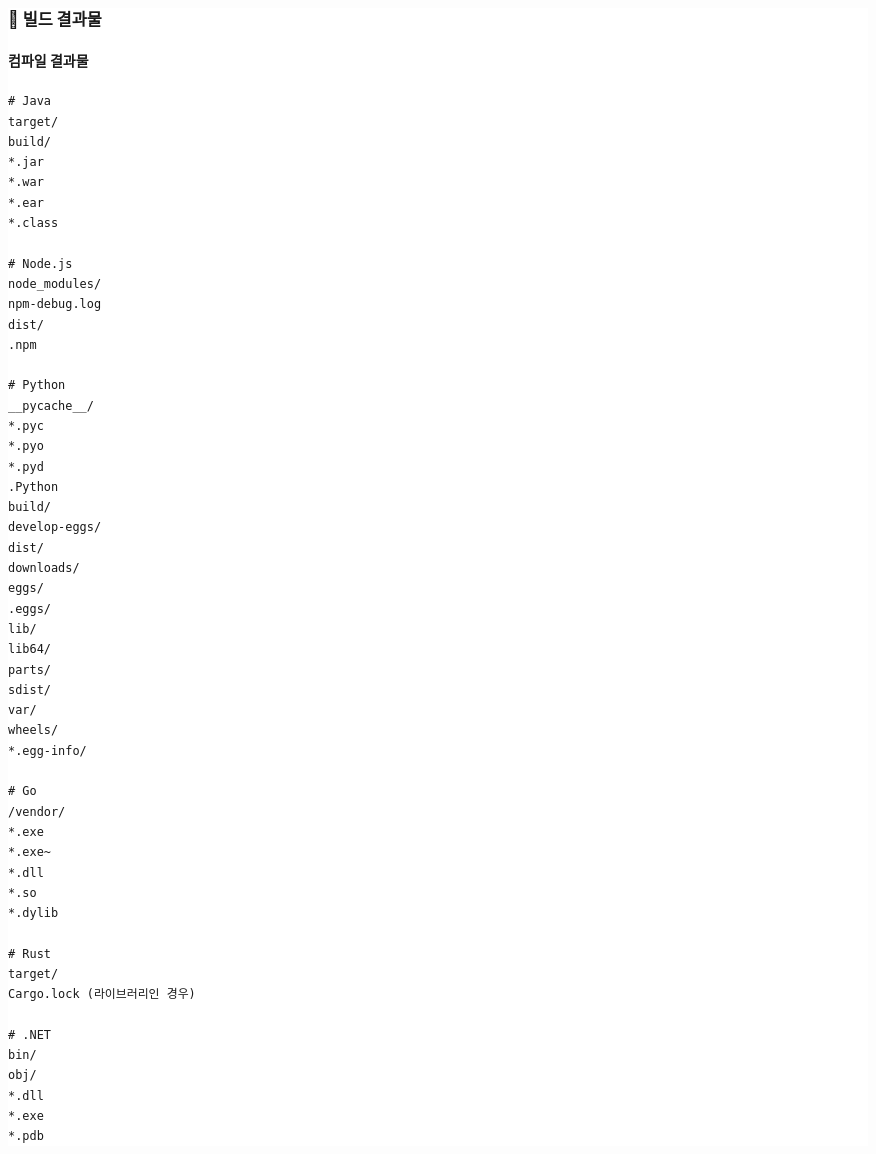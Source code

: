 ### 🔨 **빌드 결과물**

#### 컴파일 결과물
```gitignore
# Java
target/
build/
*.jar
*.war
*.ear
*.class

# Node.js
node_modules/
npm-debug.log
dist/
.npm

# Python
__pycache__/
*.pyc
*.pyo
*.pyd
.Python
build/
develop-eggs/
dist/
downloads/
eggs/
.eggs/
lib/
lib64/
parts/
sdist/
var/
wheels/
*.egg-info/

# Go
/vendor/
*.exe
*.exe~
*.dll
*.so
*.dylib

# Rust
target/
Cargo.lock (라이브러리인 경우)

# .NET
bin/
obj/
*.dll
*.exe
*.pdb
```
